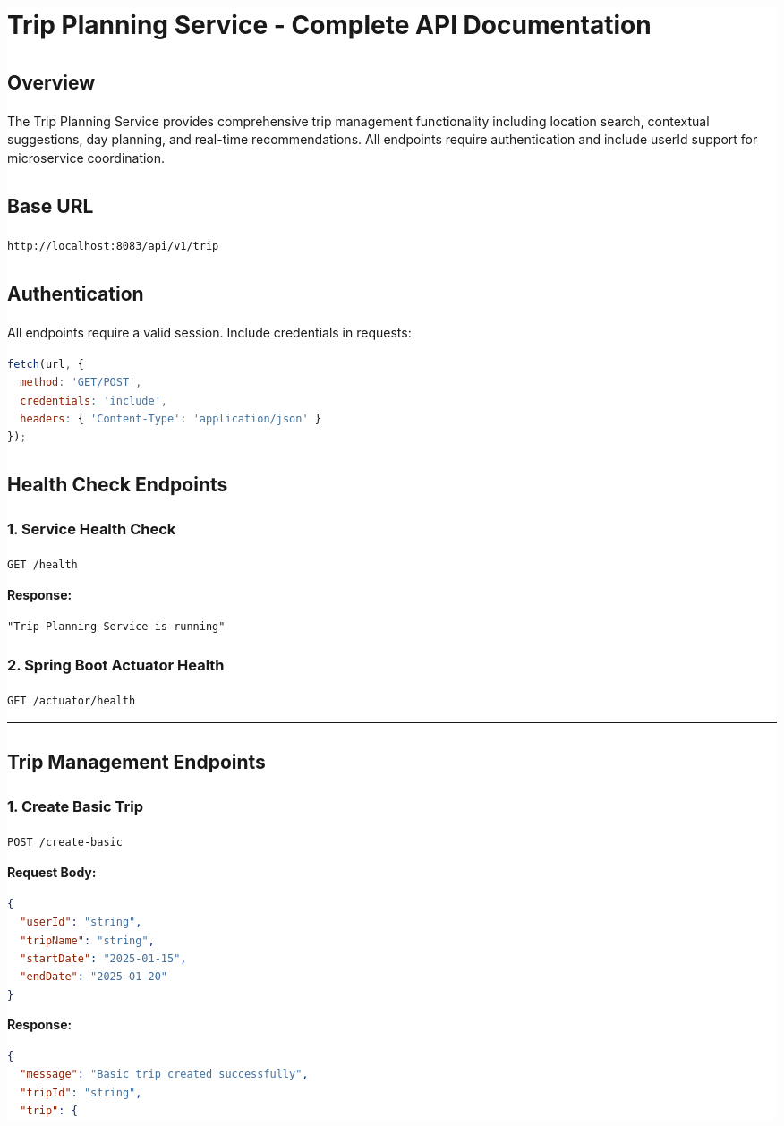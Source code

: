 # Trip Planning Service - Complete API Documentation

## Overview
The Trip Planning Service provides comprehensive trip management functionality including location search, contextual suggestions, day planning, and real-time recommendations. All endpoints require authentication and include userId support for microservice coordination.

## Base URL
```
http://localhost:8083/api/v1/trip
```

## Authentication
All endpoints require a valid session. Include credentials in requests:
```javascript
fetch(url, {
  method: 'GET/POST',
  credentials: 'include',
  headers: { 'Content-Type': 'application/json' }
});
```

## Health Check Endpoints

### 1. Service Health Check
```
GET /health
```
**Response:**
```
"Trip Planning Service is running"
```

### 2. Spring Boot Actuator Health
```
GET /actuator/health
```

---

## Trip Management Endpoints

### 1. Create Basic Trip
```
POST /create-basic
```
**Request Body:**
```json
{
  "userId": "string",
  "tripName": "string",
  "startDate": "2025-01-15",
  "endDate": "2025-01-20"
}
```
**Response:**
```json
{
  "message": "Basic trip created successfully",
  "tripId": "string",
  "trip": {
```
